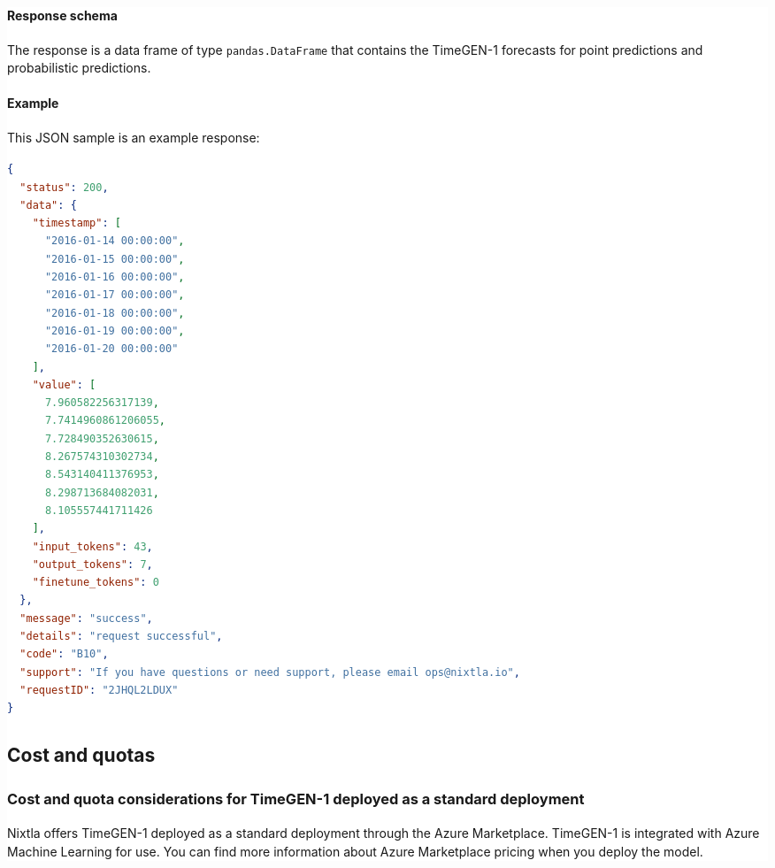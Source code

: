 #### Response schema

The response is a data frame of type `pandas.DataFrame` that contains the TimeGEN-1 forecasts for point predictions and probabilistic predictions.

#### Example

This JSON sample is an example response:

```json
{
  "status": 200,
  "data": {
    "timestamp": [
      "2016-01-14 00:00:00",
      "2016-01-15 00:00:00",
      "2016-01-16 00:00:00",
      "2016-01-17 00:00:00",
      "2016-01-18 00:00:00",
      "2016-01-19 00:00:00",
      "2016-01-20 00:00:00"
    ],
    "value": [
      7.960582256317139,
      7.7414960861206055,
      7.728490352630615,
      8.267574310302734,
      8.543140411376953,
      8.298713684082031,
      8.105557441711426
    ],
    "input_tokens": 43,
    "output_tokens": 7,
    "finetune_tokens": 0
  },
  "message": "success",
  "details": "request successful",
  "code": "B10",
  "support": "If you have questions or need support, please email ops@nixtla.io",
  "requestID": "2JHQL2LDUX"
}
```

## Cost and quotas

### Cost and quota considerations for TimeGEN-1 deployed as a standard deployment

Nixtla offers TimeGEN-1 deployed as a standard deployment through the Azure Marketplace. TimeGEN-1 is integrated with Azure Machine Learning for use. You can find more information about Azure Marketplace pricing when you deploy the model.

